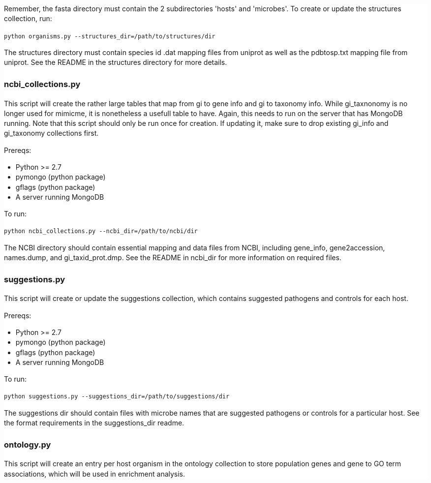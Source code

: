 Remember, the fasta directory must contain the 2 subdirectories 'hosts' and
'microbes'. To create or update the structures collection, run:

    python organisms.py --structures_dir=/path/to/structures/dir

The structures directory must contain species id .dat mapping files from uniprot
as well as the pdbtosp.txt mapping file from uniprot. See the README in the
structures directory for more details.

### ncbi\_collections.py

This script will create the rather large tables that map from gi to gene info
and gi to taxonomy info. While gi\_taxnonomy is no longer used for mimicme, it
is nonetheless a usefull table to have. Again, this needs to run on the server
that has MongoDB running. Note that this script should only be run once for
creation. If updating it, make sure to drop existing gi\_info and gi\_taxonomy
collections first.

Prereqs:
+ Python &gt;= 2.7
+ pymongo (python package)
+ gflags (python package)
+ A server running MongoDB

To run:

    python ncbi_collections.py --ncbi_dir=/path/to/ncbi/dir

The NCBI directory should contain essential mapping and data files from NCBI,
including gene\_info, gene2accession, names.dump, and gi\_taxid\_prot.dmp. See
the README in ncbi\_dir for more information on required files.

### suggestions.py

This script will create or update the suggestions collection, which contains
suggested pathogens and controls for each host. 

Prereqs:
+ Python &gt;= 2.7
+ pymongo (python package)
+ gflags (python package)
+ A server running MongoDB

To run:

    python suggestions.py --suggestions_dir=/path/to/suggestions/dir

The suggestions dir should contain files with microbe names that are suggested
pathogens or controls for a particular host. See the format requirements in the
suggestions\_dir readme.

### ontology.py

This script will create an entry per host organism in the ontology collection to
store population genes and gene to GO term associations, which will be used in
enrichment analysis.
